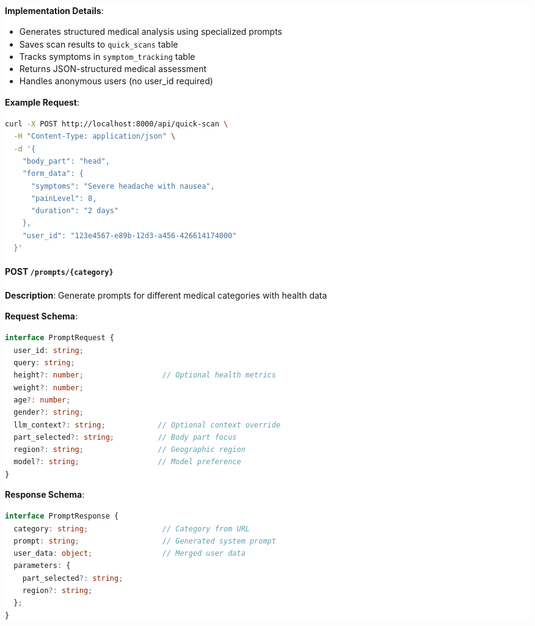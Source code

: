 **Implementation Details**:
- Generates structured medical analysis using specialized prompts
- Saves scan results to `quick_scans` table
- Tracks symptoms in `symptom_tracking` table
- Returns JSON-structured medical assessment
- Handles anonymous users (no user_id required)

**Example Request**:
```bash
curl -X POST http://localhost:8000/api/quick-scan \
  -H "Content-Type: application/json" \
  -d '{
    "body_part": "head",
    "form_data": {
      "symptoms": "Severe headache with nausea",
      "painLevel": 8,
      "duration": "2 days"
    },
    "user_id": "123e4567-e89b-12d3-a456-426614174000"
  }'
```

#### POST `/prompts/{category}`
**Description**: Generate prompts for different medical categories with health data

**Request Schema**:
```typescript
interface PromptRequest {
  user_id: string;
  query: string;
  height?: number;                  // Optional health metrics
  weight?: number;
  age?: number;
  gender?: string;
  llm_context?: string;            // Optional context override
  part_selected?: string;          // Body part focus
  region?: string;                 // Geographic region
  model?: string;                  // Model preference
}
```

**Response Schema**:
```typescript
interface PromptResponse {
  category: string;                 // Category from URL
  prompt: string;                   // Generated system prompt
  user_data: object;                // Merged user data
  parameters: {
    part_selected?: string;
    region?: string;
  };
}
```
